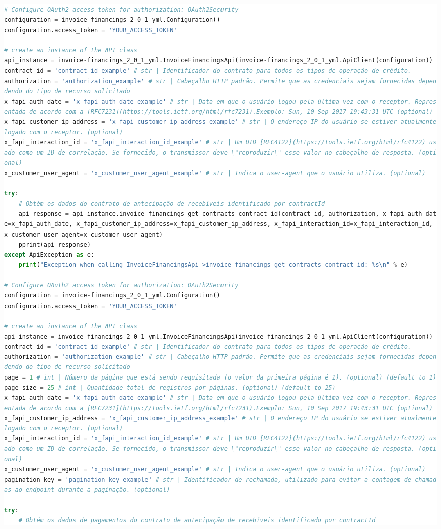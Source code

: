 ```python
# Configure OAuth2 access token for authorization: OAuth2Security
configuration = invoice-financings_2_0_1_yml.Configuration()
configuration.access_token = 'YOUR_ACCESS_TOKEN'

# create an instance of the API class
api_instance = invoice-financings_2_0_1_yml.InvoiceFinancingsApi(invoice-financings_2_0_1_yml.ApiClient(configuration))
contract_id = 'contract_id_example' # str | Identificador do contrato para todos os tipos de operação de crédito.
authorization = 'authorization_example' # str | Cabeçalho HTTP padrão. Permite que as credenciais sejam fornecidas dependendo do tipo de recurso solicitado
x_fapi_auth_date = 'x_fapi_auth_date_example' # str | Data em que o usuário logou pela última vez com o receptor. Representada de acordo com a [RFC7231](https://tools.ietf.org/html/rfc7231).Exemplo: Sun, 10 Sep 2017 19:43:31 UTC (optional)
x_fapi_customer_ip_address = 'x_fapi_customer_ip_address_example' # str | O endereço IP do usuário se estiver atualmente logado com o receptor. (optional)
x_fapi_interaction_id = 'x_fapi_interaction_id_example' # str | Um UID [RFC4122](https://tools.ietf.org/html/rfc4122) usado como um ID de correlação. Se fornecido, o transmissor deve \"reproduzir\" esse valor no cabeçalho de resposta. (optional)
x_customer_user_agent = 'x_customer_user_agent_example' # str | Indica o user-agent que o usuário utiliza. (optional)

try:
    # Obtém os dados do contrato de antecipação de recebíveis identificado por contractId
    api_response = api_instance.invoice_financings_get_contracts_contract_id(contract_id, authorization, x_fapi_auth_date=x_fapi_auth_date, x_fapi_customer_ip_address=x_fapi_customer_ip_address, x_fapi_interaction_id=x_fapi_interaction_id, x_customer_user_agent=x_customer_user_agent)
    pprint(api_response)
except ApiException as e:
    print("Exception when calling InvoiceFinancingsApi->invoice_financings_get_contracts_contract_id: %s\n" % e)

# Configure OAuth2 access token for authorization: OAuth2Security
configuration = invoice-financings_2_0_1_yml.Configuration()
configuration.access_token = 'YOUR_ACCESS_TOKEN'

# create an instance of the API class
api_instance = invoice-financings_2_0_1_yml.InvoiceFinancingsApi(invoice-financings_2_0_1_yml.ApiClient(configuration))
contract_id = 'contract_id_example' # str | Identificador do contrato para todos os tipos de operação de crédito.
authorization = 'authorization_example' # str | Cabeçalho HTTP padrão. Permite que as credenciais sejam fornecidas dependendo do tipo de recurso solicitado
page = 1 # int | Número da página que está sendo requisitada (o valor da primeira página é 1). (optional) (default to 1)
page_size = 25 # int | Quantidade total de registros por páginas. (optional) (default to 25)
x_fapi_auth_date = 'x_fapi_auth_date_example' # str | Data em que o usuário logou pela última vez com o receptor. Representada de acordo com a [RFC7231](https://tools.ietf.org/html/rfc7231).Exemplo: Sun, 10 Sep 2017 19:43:31 UTC (optional)
x_fapi_customer_ip_address = 'x_fapi_customer_ip_address_example' # str | O endereço IP do usuário se estiver atualmente logado com o receptor. (optional)
x_fapi_interaction_id = 'x_fapi_interaction_id_example' # str | Um UID [RFC4122](https://tools.ietf.org/html/rfc4122) usado como um ID de correlação. Se fornecido, o transmissor deve \"reproduzir\" esse valor no cabeçalho de resposta. (optional)
x_customer_user_agent = 'x_customer_user_agent_example' # str | Indica o user-agent que o usuário utiliza. (optional)
pagination_key = 'pagination_key_example' # str | Identificador de rechamada, utilizado para evitar a contagem de chamadas ao endpoint durante a paginação. (optional)

try:
    # Obtém os dados de pagamentos do contrato de antecipação de recebíveis identificado por contractId
```